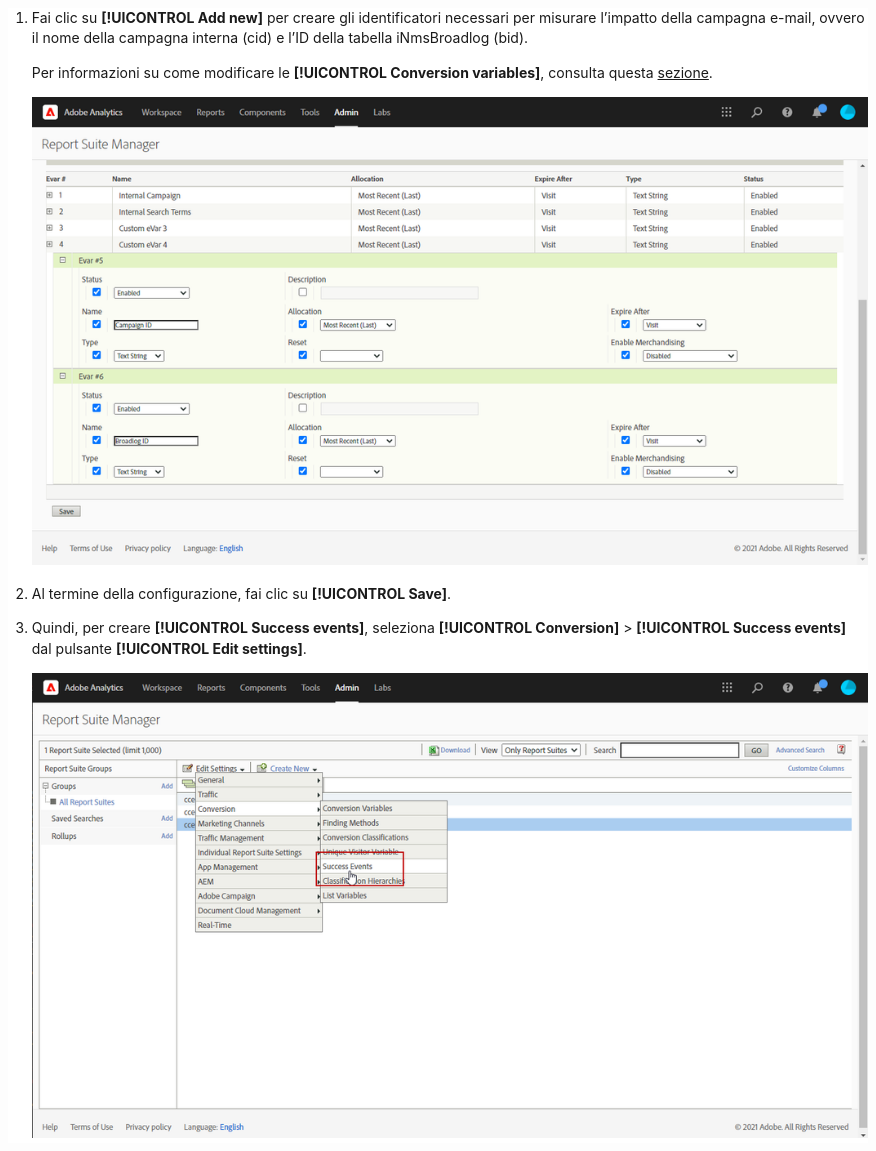 1. Fai clic su **[!UICONTROL Add new]** per creare gli identificatori necessari per misurare l’impatto della campagna e-mail, ovvero il nome della campagna interna (cid) e l’ID della tabella iNmsBroadlog (bid).

   Per informazioni su come modificare le **[!UICONTROL Conversion variables]**, consulta questa [sezione](https://experienceleague.adobe.com/docs/analytics/admin/admin-tools/conversion-variables/t-conversion-variables-admin.html?lang=it#admin-tools).

   ![](assets/analytics_connnector_6.png)

1. Al termine della configurazione, fai clic su **[!UICONTROL Save]**.

1. Quindi, per creare **[!UICONTROL Success events]**, seleziona **[!UICONTROL Conversion]** > **[!UICONTROL Success events]** dal pulsante **[!UICONTROL Edit settings]**.

   ![](assets/analytics_connnector_7.png)
